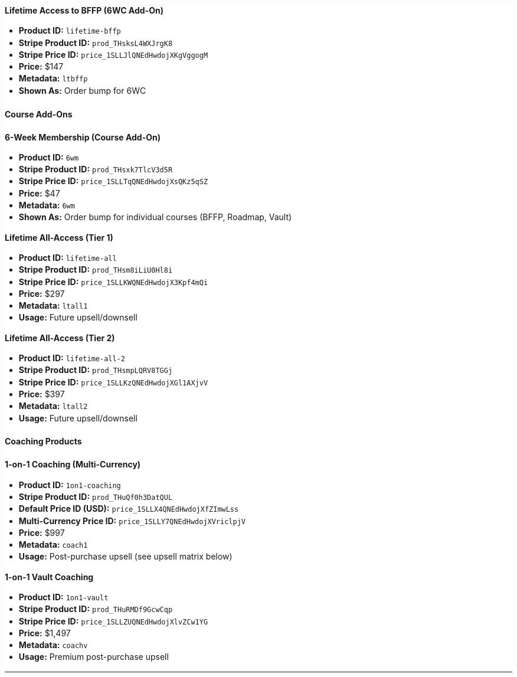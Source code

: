 **Lifetime Access to BFFP (6WC Add-On)**
- **Product ID:** `lifetime-bffp`
- **Stripe Product ID:** `prod_THsksL4WXJrgK8`
- **Stripe Price ID:** `price_1SLLJlQNEdHwdojXKgVggogM`
- **Price:** $147
- **Metadata:** `ltbffp`
- **Shown As:** Order bump for 6WC

#### Course Add-Ons

**6-Week Membership (Course Add-On)**
- **Product ID:** `6wm`
- **Stripe Product ID:** `prod_THsxk7TlcV3d5R`
- **Stripe Price ID:** `price_1SLLTqQNEdHwdojXsQKz5qSZ`
- **Price:** $47
- **Metadata:** `6wm`
- **Shown As:** Order bump for individual courses (BFFP, Roadmap, Vault)

**Lifetime All-Access (Tier 1)**
- **Product ID:** `lifetime-all`
- **Stripe Product ID:** `prod_THsm8iLiU0Hl8i`
- **Stripe Price ID:** `price_1SLLKWQNEdHwdojX3Kpf4mQi`
- **Price:** $297
- **Metadata:** `ltall1`
- **Usage:** Future upsell/downsell

**Lifetime All-Access (Tier 2)**
- **Product ID:** `lifetime-all-2`
- **Stripe Product ID:** `prod_THsmpLQRV8TGGj`
- **Stripe Price ID:** `price_1SLLKzQNEdHwdojXGl1AXjvV`
- **Price:** $397
- **Metadata:** `ltall2`
- **Usage:** Future upsell/downsell

#### Coaching Products

**1-on-1 Coaching (Multi-Currency)**
- **Product ID:** `1on1-coaching`
- **Stripe Product ID:** `prod_THuQf0h3DatQUL`
- **Default Price ID (USD):** `price_1SLLX4QNEdHwdojXfZImwLss`
- **Multi-Currency Price ID:** `price_1SLLY7QNEdHwdojXVriclpjV`
- **Price:** $997
- **Metadata:** `coach1`
- **Usage:** Post-purchase upsell (see upsell matrix below)

**1-on-1 Vault Coaching**
- **Product ID:** `1on1-vault`
- **Stripe Product ID:** `prod_THuRMDf9GcwCqp`
- **Stripe Price ID:** `price_1SLLZUQNEdHwdojXlvZCw1YG`
- **Price:** $1,497
- **Metadata:** `coachv`
- **Usage:** Premium post-purchase upsell

---
